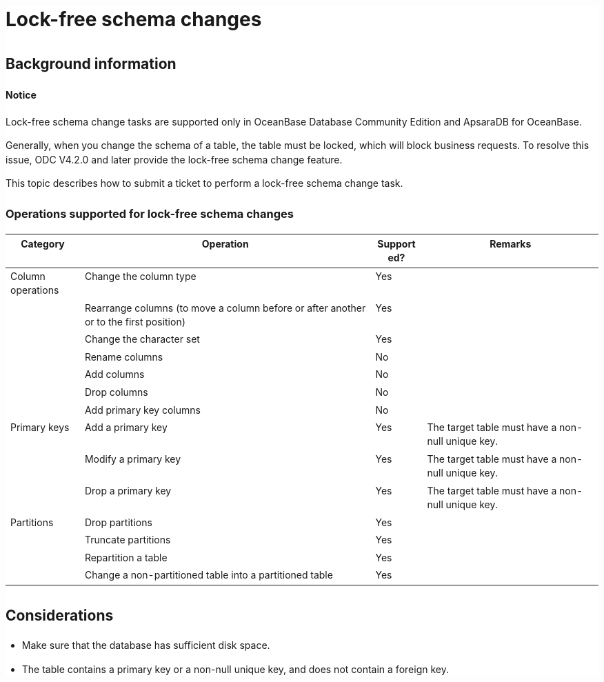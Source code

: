 # Lock-free schema changes

## Background information

<main id="notice" type='notice'>
   <h4>Notice</h4>
   <p>Lock-free schema change tasks are supported only in OceanBase Database Community Edition and ApsaraDB for OceanBase. </p>
</main>

Generally, when you change the schema of a table, the table must be locked, which will block business requests. To resolve this issue, ODC V4.2.0 and later provide the lock-free schema change feature.

This topic describes how to submit a ticket to perform a lock-free schema change task.

### Operations supported for lock-free schema changes

| **Category** | **Operation** | **Supported?** | **Remarks** |
| ------ | ------ | ------ | ------ |
| Column operations | Change the column type | Yes |  |
|       | Rearrange columns (to move a column before or after another or to the first position) | Yes |  |
|       | Change the character set | Yes |  |
|  | Rename columns | No |
|  | Add columns | No |
|  | Drop columns | No |
|  | Add primary key columns | No |
| Primary keys | Add a primary key | Yes | The target table must have a non-null unique key. |
|  | Modify a primary key | Yes | The target table must have a non-null unique key. |
|  | Drop a primary key | Yes | The target table must have a non-null unique key. |
| Partitions | Drop partitions | Yes |  |
|  | Truncate partitions | Yes |  |
|  | Repartition a table | Yes |  |
|  | Change a non-partitioned table into a partitioned table | Yes |  |

## Considerations

- Make sure that the database has sufficient disk space.

- The table contains a primary key or a non-null unique key, and does not contain a foreign key.
